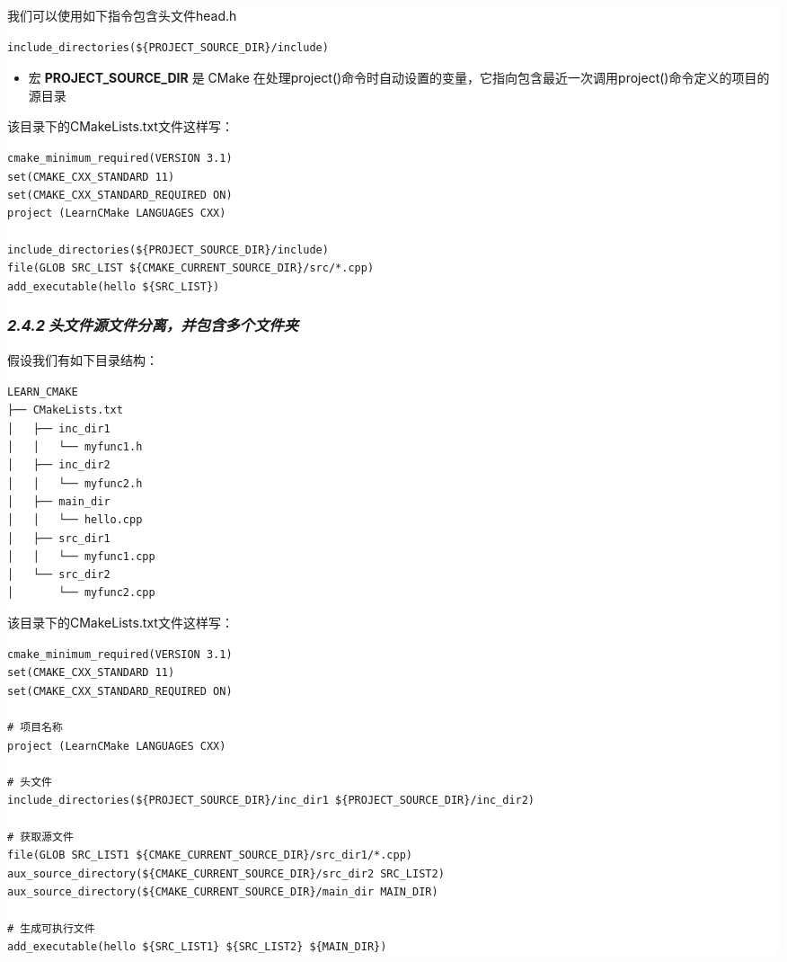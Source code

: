 我们可以使用如下指令包含头文件head.h

```
include_directories(${PROJECT_SOURCE_DIR}/include)
```

- 宏 **PROJECT_SOURCE_DIR** 是 CMake 在处理project()命令时自动设置的变量，它指向包含最近一次调用project()命令定义的项目的源目录

该目录下的CMakeLists.txt文件这样写：

```
cmake_minimum_required(VERSION 3.1)
set(CMAKE_CXX_STANDARD 11)
set(CMAKE_CXX_STANDARD_REQUIRED ON)
project (LearnCMake LANGUAGES CXX)

include_directories(${PROJECT_SOURCE_DIR}/include)
file(GLOB SRC_LIST ${CMAKE_CURRENT_SOURCE_DIR}/src/*.cpp)
add_executable(hello ${SRC_LIST})
```

### ***2.4.2 头文件源文件分离，并包含多个文件夹***

假设我们有如下目录结构：

```
LEARN_CMAKE
├── CMakeLists.txt
│   ├── inc_dir1
│   │   └── myfunc1.h
│   ├── inc_dir2
│   │   └── myfunc2.h
│   ├── main_dir
│   │   └── hello.cpp
│   ├── src_dir1
│   │   └── myfunc1.cpp
│   └── src_dir2
│       └── myfunc2.cpp
```

该目录下的CMakeLists.txt文件这样写：

```
cmake_minimum_required(VERSION 3.1)
set(CMAKE_CXX_STANDARD 11)
set(CMAKE_CXX_STANDARD_REQUIRED ON)

# 项目名称
project (LearnCMake LANGUAGES CXX)

# 头文件
include_directories(${PROJECT_SOURCE_DIR}/inc_dir1 ${PROJECT_SOURCE_DIR}/inc_dir2)

# 获取源文件
file(GLOB SRC_LIST1 ${CMAKE_CURRENT_SOURCE_DIR}/src_dir1/*.cpp)
aux_source_directory(${CMAKE_CURRENT_SOURCE_DIR}/src_dir2 SRC_LIST2)
aux_source_directory(${CMAKE_CURRENT_SOURCE_DIR}/main_dir MAIN_DIR)

# 生成可执行文件
add_executable(hello ${SRC_LIST1} ${SRC_LIST2} ${MAIN_DIR})
```
